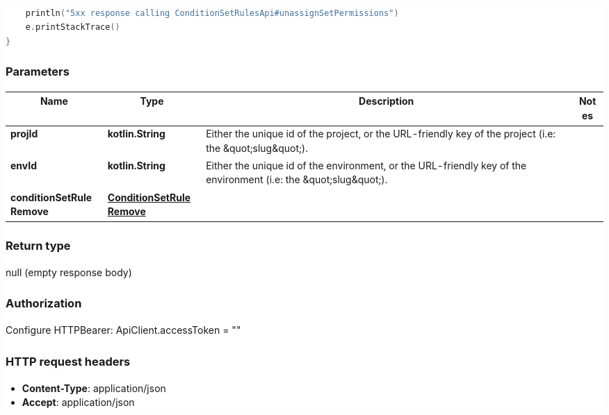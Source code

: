 ```kotlin
    println("5xx response calling ConditionSetRulesApi#unassignSetPermissions")
    e.printStackTrace()
}
```

### Parameters

Name | Type | Description  | Notes
------------- | ------------- | ------------- | -------------
 **projId** | **kotlin.String**| Either the unique id of the project, or the URL-friendly key of the project (i.e: the \&quot;slug\&quot;). |
 **envId** | **kotlin.String**| Either the unique id of the environment, or the URL-friendly key of the environment (i.e: the \&quot;slug\&quot;). |
 **conditionSetRuleRemove** | [**ConditionSetRuleRemove**](ConditionSetRuleRemove.md)|  |

### Return type

null (empty response body)

### Authorization


Configure HTTPBearer:
    ApiClient.accessToken = ""

### HTTP request headers

 - **Content-Type**: application/json
 - **Accept**: application/json

